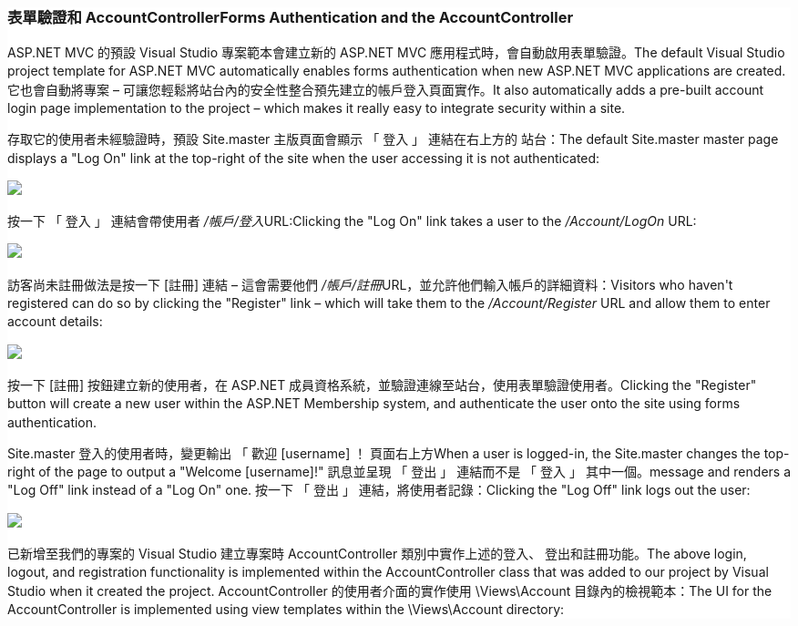 ### <a name="forms-authentication-and-the-accountcontroller"></a><span data-ttu-id="6e8c2-124">表單驗證和 AccountController</span><span class="sxs-lookup"><span data-stu-id="6e8c2-124">Forms Authentication and the AccountController</span></span>

<span data-ttu-id="6e8c2-125">ASP.NET MVC 的預設 Visual Studio 專案範本會建立新的 ASP.NET MVC 應用程式時，會自動啟用表單驗證。</span><span class="sxs-lookup"><span data-stu-id="6e8c2-125">The default Visual Studio project template for ASP.NET MVC automatically enables forms authentication when new ASP.NET MVC applications are created.</span></span> <span data-ttu-id="6e8c2-126">它也會自動將專案 – 可讓您輕鬆將站台內的安全性整合預先建立的帳戶登入頁面實作。</span><span class="sxs-lookup"><span data-stu-id="6e8c2-126">It also automatically adds a pre-built account login page implementation to the project – which makes it really easy to integrate security within a site.</span></span>

<span data-ttu-id="6e8c2-127">存取它的使用者未經驗證時，預設 Site.master 主版頁面會顯示 「 登入 」 連結在右上方的 站台：</span><span class="sxs-lookup"><span data-stu-id="6e8c2-127">The default Site.master master page displays a "Log On" link at the top-right of the site when the user accessing it is not authenticated:</span></span>

![](secure-applications-using-authentication-and-authorization/_static/image1.png)

<span data-ttu-id="6e8c2-128">按一下 「 登入 」 連結會帶使用者 */帳戶/登入*URL:</span><span class="sxs-lookup"><span data-stu-id="6e8c2-128">Clicking the "Log On" link takes a user to the */Account/LogOn* URL:</span></span>

![](secure-applications-using-authentication-and-authorization/_static/image2.png)

<span data-ttu-id="6e8c2-129">訪客尚未註冊做法是按一下 [註冊] 連結 – 這會需要他們 */帳戶/註冊*URL，並允許他們輸入帳戶的詳細資料：</span><span class="sxs-lookup"><span data-stu-id="6e8c2-129">Visitors who haven't registered can do so by clicking the "Register" link – which will take them to the */Account/Register* URL and allow them to enter account details:</span></span>

![](secure-applications-using-authentication-and-authorization/_static/image3.png)

<span data-ttu-id="6e8c2-130">按一下 [註冊] 按鈕建立新的使用者，在 ASP.NET 成員資格系統，並驗證連線至站台，使用表單驗證使用者。</span><span class="sxs-lookup"><span data-stu-id="6e8c2-130">Clicking the "Register" button will create a new user within the ASP.NET Membership system, and authenticate the user onto the site using forms authentication.</span></span>

<span data-ttu-id="6e8c2-131">Site.master 登入的使用者時，變更輸出 「 歡迎 [username] ！ 頁面右上方</span><span class="sxs-lookup"><span data-stu-id="6e8c2-131">When a user is logged-in, the Site.master changes the top-right of the page to output a "Welcome [username]!"</span></span> <span data-ttu-id="6e8c2-132">訊息並呈現 「 登出 」 連結而不是 「 登入 」 其中一個。</span><span class="sxs-lookup"><span data-stu-id="6e8c2-132">message and renders a "Log Off" link instead of a "Log On" one.</span></span> <span data-ttu-id="6e8c2-133">按一下 「 登出 」 連結，將使用者記錄：</span><span class="sxs-lookup"><span data-stu-id="6e8c2-133">Clicking the "Log Off" link logs out the user:</span></span>

![](secure-applications-using-authentication-and-authorization/_static/image4.png)

<span data-ttu-id="6e8c2-134">已新增至我們的專案的 Visual Studio 建立專案時 AccountController 類別中實作上述的登入、 登出和註冊功能。</span><span class="sxs-lookup"><span data-stu-id="6e8c2-134">The above login, logout, and registration functionality is implemented within the AccountController class that was added to our project by Visual Studio when it created the project.</span></span> <span data-ttu-id="6e8c2-135">AccountController 的使用者介面的實作使用 \Views\Account 目錄內的檢視範本：</span><span class="sxs-lookup"><span data-stu-id="6e8c2-135">The UI for the AccountController is implemented using view templates within the \Views\Account directory:</span></span>
